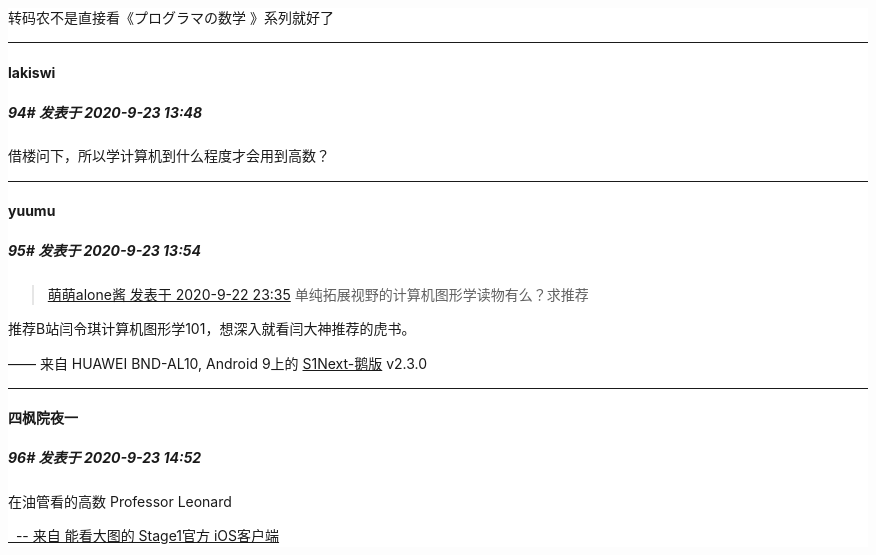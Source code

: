 
转码农不是直接看《プログラマの数学 》系列就好了


-----

####  lakiswi  
##### 94#       发表于 2020-9-23 13:48


借楼问下，所以学计算机到什么程度才会用到高数？


-----

####  yuumu  
##### 95#       发表于 2020-9-23 13:54


<blockquote><a href="httphttps://bbs.saraba1st.com/2b/forum.php?mod=redirect&amp;goto=findpost&amp;pid=48819933&amp;ptid=1960993" target="_blank">萌萌alone酱 发表于 2020-9-22 23:35</a>
单纯拓展视野的计算机图形学读物有么？求推荐</blockquote>
推荐B站闫令琪计算机图形学101，想深入就看闫大神推荐的虎书。

—— 来自 HUAWEI BND-AL10, Android 9上的 [S1Next-鹅版](https://github.com/ykrank/S1-Next/releases) v2.3.0


-----

####  四枫院夜一  
##### 96#       发表于 2020-9-23 14:52


在油管看的高数
Professor Leonard

[  -- 来自 能看大图的 Stage1官方 iOS客户端](https://itunes.apple.com/fi/app/saraba1st/id1221237470?mt=8)


                                              